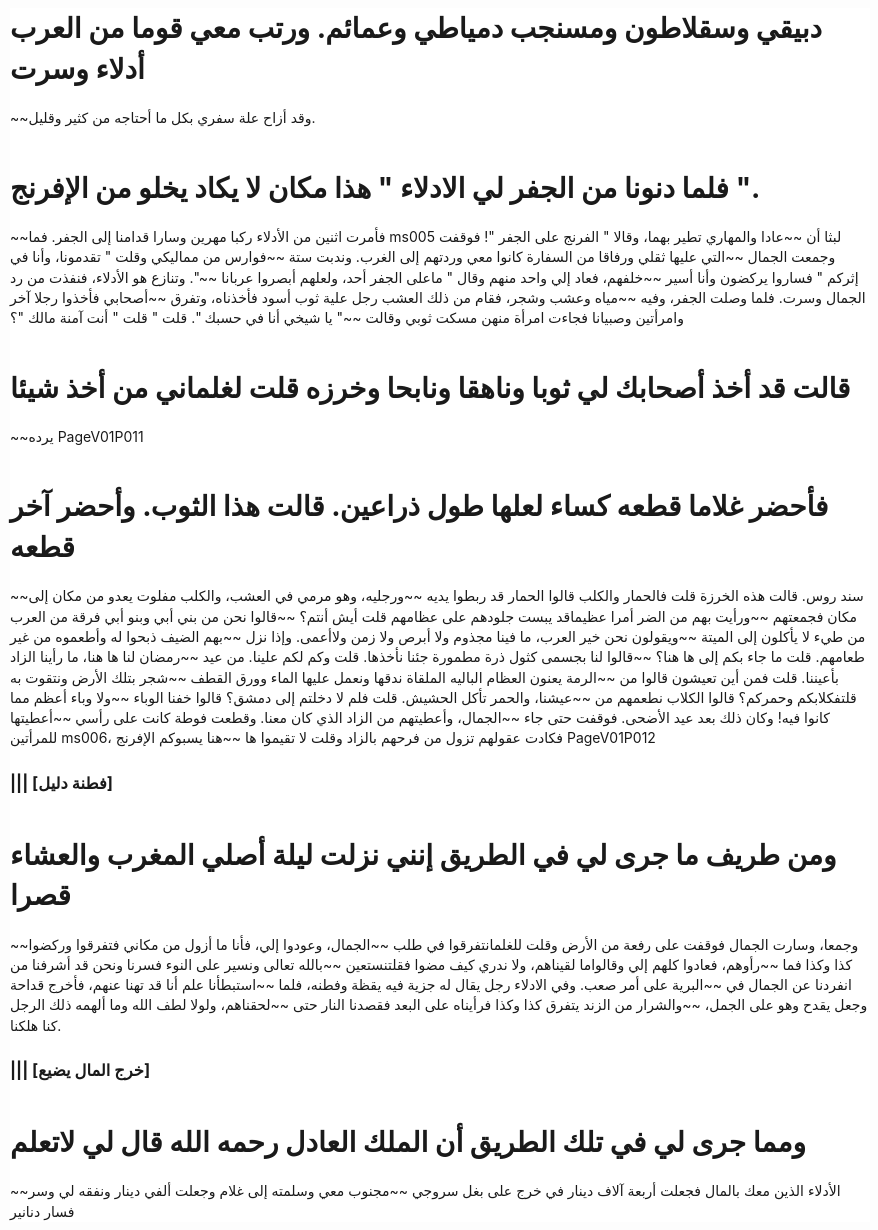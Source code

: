 # دبيقي وسقلاطون ومسنجب دمياطي وعمائم. ورتب معي قوما من العرب أدلاء وسرت
~~وقد أزاح علة سفري بكل ما أحتاجه من كثير وقليل.
# فلما دنونا من الجفر لي الادلاء " هذا مكان لا يكاد يخلو من الإفرنج ".
~~فأمرت اثنين من الأدلاء ركبا مهرين وسارا قدامنا إلى الجفر. فما ms005 لبثا أن
~~عادا والمهاري تطير بهما، وقالا " الفرنج على الجفر "! فوقفت وجمعت الجمال
~~التي عليها ثقلي ورفاقا من السفارة كانوا معي وردتهم إلى الغرب. وندبت ستة
~~فوارس من مماليكي وقلت " تقدمونا، وأنا في إثركم " فساروا يركضون وأنا أسير
~~خلفهم، فعاد إلي واحد منهم وقال " ماعلى الجفر أحد، ولعلهم أبصروا عربانا
~~". وتنازع هو الأدلاء، فنفذت من رد الجمال وسرت. فلما وصلت الجفر، وفيه
~~مياه وعشب وشجر، فقام من ذلك العشب رجل علية ثوب أسود فأخذناه، وتفرق
~~أصحابي فأخذوا رجلا آخر وامرأتين وصبيانا فجاءت امرأة منهن مسكت ثوبي وقالت
~~" يا شيخي أنا في حسبك ". قلت " قلت " أنت آمنة مالك "؟
# قالت قد أخذ أصحابك لي ثوبا وناهقا ونابحا وخرزه قلت لغلماني من أخذ شيئا
~~يرده
PageV01P011
# فأحضر غلاما قطعه كساء لعلها طول ذراعين. قالت هذا الثوب. وأحضر آخر قطعه
~~سند روس. قالت هذه الخرزة قلت فالحمار والكلب قالوا الحمار قد ربطوا يديه
~~ورجليه، وهو مرمي في العشب، والكلب مفلوت يعدو من مكان إلى مكان فجمعتهم
~~ورأيت بهم من الضر أمرا عظيماقد يبست جلودهم على عظامهم قلت أيش أنتم؟
~~قالوا نحن من بني أبي وبنو أبي فرقة من العرب من طيء لا يأكلون إلى الميتة
~~ويقولون نحن خير العرب، ما فينا مجذوم ولا أبرص ولا زمن ولاأعمى. وإذا نزل
~~بهم الضيف ذبحوا له وأطعموه من غير طعامهم. قلت ما جاء بكم إلى ها هنا؟
~~قالوا لنا بجسمى كثول ذرة مطمورة جئنا نأخذها. قلت وكم لكم علينا. من عيد
~~رمضان لنا ها هنا، ما رأينا الزاد بأعيننا. قلت فمن أين تعيشون قالوا من
~~الرمة يعنون العظام الباليه الملقاة ندقها ونعمل عليها الماء وورق القطف
~~شجر بتلك الأرض ونتقوت به قلتفكلابكم وحمركم؟ قالوا الكلاب نطعمهم من
~~عيشنا، والحمر تأكل الحشيش. قلت فلم لا دخلتم إلى دمشق؟ قالوا خفنا الوباء
~~ولا وباء أعظم مما كانوا فيه! وكان ذلك بعد عيد الأضحى. فوقفت حتى جاء
~~الجمال، وأعطيتهم من الزاد الذي كان معنا. وقطعت فوطة كانت على رأسي
~~أعطيتها للمرأتين ms006، فكادت عقولهم تزول من فرحهم بالزاد وقلت لا تقيموا ها
~~هنا يسبوكم الإفرنج
PageV01P012
### ||| [فطنة دليل]
# ومن طريف ما جرى لي في الطريق إنني نزلت ليلة أصلي المغرب والعشاء قصرا
~~وجمعا، وسارت الجمال فوقفت على رفعة من الأرض وقلت للغلمانتفرقوا في طلب
~~الجمال، وعودوا إلي، فأنا ما أزول من مكاني فتفرقوا وركضوا كذا وكذا فما
~~رأوهم، فعادوا كلهم إلي وقالواما لقيناهم، ولا ندري كيف مضوا فقلتنستعين
~~بالله تعالى ونسير على النوء فسرنا ونحن قد أشرفنا من انفردنا عن الجمال في
~~البرية على أمر صعب. وفي الادلاء رجل يقال له جزية فيه يقظة وفطنه، فلما
~~استبطأنا علم أنا قد تهنا عنهم، فأخرج قداحة وجعل يقدح وهو على الجمل،
~~والشرار من الزند يتفرق كذا وكذا فرأيناه على البعد فقصدنا النار حتى
~~لحقناهم، ولولا لطف الله وما ألهمه ذلك الرجل كنا هلكنا.
### ||| [خرج المال يضيع]
# ومما جرى لي في تلك الطريق أن الملك العادل رحمه الله قال لي لاتعلم
~~الأدلاء الذين معك بالمال فجعلت أربعة آلاف دينار في خرج على بغل سروجي
~~مجنوب معي وسلمته إلى غلام وجعلت ألفي دينار ونفقه لي وسر فسار دنانير